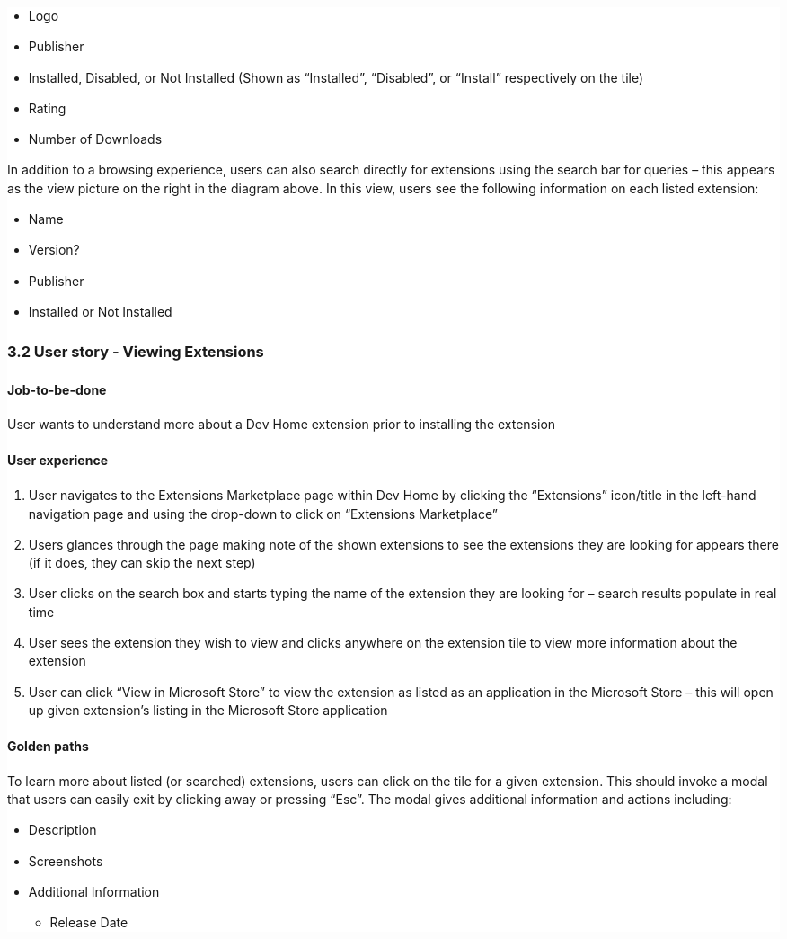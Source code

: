 - Logo 

- Publisher 

- Installed, Disabled, or Not Installed (Shown as “Installed”, “Disabled”, or “Install” respectively on the tile) 

- Rating 

- Number of Downloads 

 

In addition to a browsing experience, users can also search directly for extensions using the search bar for queries – this appears as the view picture on the right in the diagram above. In this view, users see the following information on each listed extension: 

- Name 

- Version? 

- Publisher 

- Installed or Not Installed 


### 3.2 User story - Viewing Extensions

#### Job-to-be-done
User wants to understand more about a Dev Home extension prior to installing the extension

#### User experience
1. User navigates to the Extensions Marketplace page within Dev Home by clicking the “Extensions” icon/title in the left-hand navigation page and using the drop-down to click on “Extensions Marketplace” 

2. Users glances through the page making note of the shown extensions to see the extensions they are looking for appears there (if it does, they can skip the next step) 

3. User clicks on the search box and starts typing the name of the extension they are looking for – search results populate in real time 

4. User sees the extension they wish to view and clicks anywhere on the extension tile to view more information about the extension 

5. User can click “View in Microsoft Store” to view the extension as listed as an application in the Microsoft Store – this will open up given extension’s listing in the Microsoft Store application  

#### Golden paths 
To learn more about listed (or searched) extensions, users can click on the tile for a given extension. This should invoke a modal that users can easily exit by clicking away or pressing “Esc”. The modal gives additional information and actions including: 

- Description 

- Screenshots 

- Additional Information 

    - Release Date 
